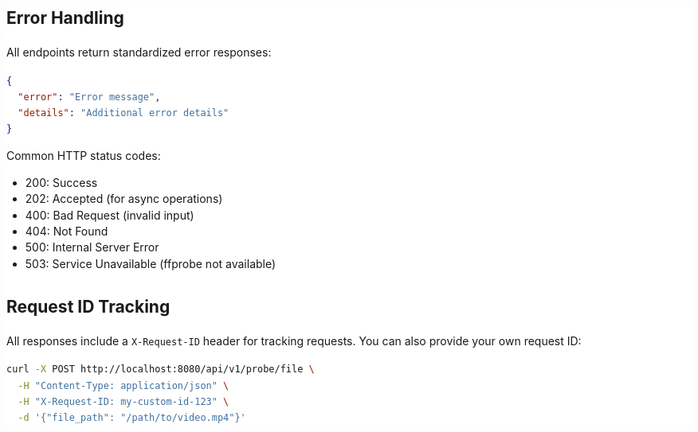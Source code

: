 ## Error Handling

All endpoints return standardized error responses:

```json
{
  "error": "Error message",
  "details": "Additional error details"
}
```

Common HTTP status codes:
- 200: Success
- 202: Accepted (for async operations)
- 400: Bad Request (invalid input)
- 404: Not Found
- 500: Internal Server Error
- 503: Service Unavailable (ffprobe not available)

## Request ID Tracking

All responses include a `X-Request-ID` header for tracking requests. You can also provide your own request ID:

```bash
curl -X POST http://localhost:8080/api/v1/probe/file \
  -H "Content-Type: application/json" \
  -H "X-Request-ID: my-custom-id-123" \
  -d '{"file_path": "/path/to/video.mp4"}'
```